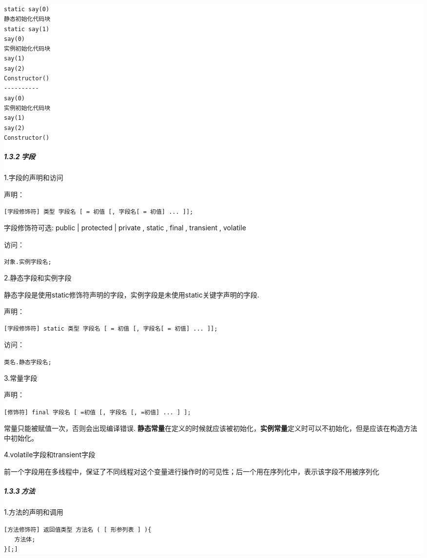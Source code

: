 	static say(0)
	静态初始化代码块
	static say(1)
	say(0)
	实例初始化代码块
	say(1)
	say(2)
	Constructor()
	----------
	say(0)
	实例初始化代码块
	say(1)
	say(2)
	Constructor()

##### 1.3.2 字段

1.字段的声明和访问

声明：

    [字段修饰符] 类型 字段名 [ = 初值 [, 字段名[ = 初值] ... ]];

字段修饰符可选: public | protected | private , static , final , transient , volatile

访问：

    对象.实例字段名;

2.静态字段和实例字段

静态字段是使用static修饰符声明的字段，实例字段是未使用static关键字声明的字段. 

声明：

    [字段修饰符] static 类型 字段名 [ = 初值 [, 字段名[ = 初值] ... ]];

访问：

    类名.静态字段名;

3.常量字段

声明：

    [修饰符] final 字段名 [ =初值 [, 字段名 [, =初值] ... ] ];

常量只能被赋值一次，否则会出现编译错误. **静态常量**在定义的时候就应该被初始化，**实例常量**定义时可以不初始化，但是应该在构造方法中初始化。

4.volatile字段和transient字段

前一个字段用在多线程中，保证了不同线程对这个变量进行操作时的可见性；后一个用在序列化中，表示该字段不用被序列化

##### 1.3.3 方法

1.方法的声明和调用

    [方法修饰符] 返回值类型 方法名 ( [ 形参列表 ] ){
       方法体;
    }[;]
